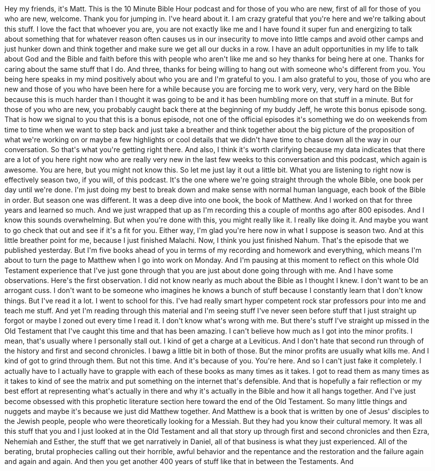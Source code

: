  Hey my friends, it's Matt. This is the 10 Minute Bible Hour podcast and for those of you who are new, first of all for those of you who are new, welcome. Thank you for jumping in. I've heard about it. I am crazy grateful that you're here and we're talking about this stuff. I love the fact that whoever you are, you are not exactly like me and I have found it super fun and energizing to talk about something that for whatever reason often causes us in our insecurity to move into little camps and avoid other camps and just hunker down and think together and make sure we get all our ducks in a row. I have an adult opportunities in my life to talk about God and the Bible and faith before this with people who aren't like me and so hey thanks for being here at one. Thanks for caring about the same stuff that I do. And three, thanks for being willing to hang out with someone who's different from you. You being here speaks in my mind positively about who you are and I'm grateful to you. I am also grateful to you, those of you who are new and those of you who have been here for a while because you are forcing me to work very, very, very hard on the Bible because this is much harder than I thought it was going to be and it has been humbling more on that stuff in a minute. But for those of you who are new, you probably caught back there at the beginning of my buddy Jeff, he wrote this bonus episode song. That is how we signal to you that this is a bonus episode, not one of the official episodes it's something we do on weekends from time to time when we want to step back and just take a breather and think together about the big picture of the proposition of what we're working on or maybe a few highlights or cool details that we didn't have time to chase down all the way in our conversation. So that's what you're getting right there. And also, I think it's worth clarifying because my data indicates that there are a lot of you here right now who are really very new in the last few weeks to this conversation and this podcast, which again is awesome. You are here, but you might not know this. So let me just lay it out a little bit. What you are listening to right now is effectively season two, if you will, of this podcast. It's the one where we're going straight through the whole Bible, one book per day until we're done. I'm just doing my best to break down and make sense with normal human language, each book of the Bible in order. But season one was different. It was a deep dive into one book, the book of Matthew. And I worked on that for three years and learned so much. And we just wrapped that up as I'm recording this a couple of months ago after 800 episodes. And I know this sounds overwhelming. But when you're done with this, you might really like it. I really like doing it. And maybe you want to go check that out and see if it's a fit for you. Either way, I'm glad you're here now in what I suppose is season two. And at this little breather point for me, because I just finished Malachi. Now, I think you just finished Nahum. That's the episode that we published yesterday. But I'm five books ahead of you in terms of my recording and homework and everything, which means I'm about to turn the page to Matthew when I go into work on Monday. And I'm pausing at this moment to reflect on this whole Old Testament experience that I've just gone through that you are just about done going through with me. And I have some observations. Here's the first observation. I did not know nearly as much about the Bible as I thought I knew. I don't want to be an arrogant cuss. I don't want to be someone who imagines he knows a bunch of stuff because I constantly learn that I don't know things. But I've read it a lot. I went to school for this. I've had really smart hyper competent rock star professors pour into me and teach me stuff. And yet I'm reading through this material and I'm seeing stuff I've never seen before stuff that I just straight up forgot or maybe I zoned out every time I read it. I don't know what's wrong with me. But there's stuff I've straight up missed in the Old Testament that I've caught this time and that has been amazing. I can't believe how much as I got into the minor profits. I mean, that's usually where I personally stall out. I kind of get a charge at a Leviticus. And I don't hate that second run through of the history and first and second chronicles. I bawg a little bit in both of those. But the minor profits are usually what kills me. And I kind of got to grind through them. But not this time. And it's because of you. You're here. And so I can't just fake it completely. I actually have to I actually have to grapple with each of these books as many times as it takes. I got to read them as many times as it takes to kind of see the matrix and put something on the internet that's defensible. And that is hopefully a fair reflection or my best effort at representing what's actually in there and why it's actually in the Bible and how it all hangs together. And I've just become obsessed with this prophetic literature section here toward the end of the Old Testament. So many little things and nuggets and maybe it's because we just did Matthew together. And Matthew is a book that is written by one of Jesus' disciples to the Jewish people, people who were theoretically looking for a Messiah. But they had you know their cultural memory. It was all this stuff that you and I just looked at in the Old Testament and all that story up through first and second chronicles and then Ezra, Nehemiah and Esther, the stuff that we get narratively in Daniel, all of that business is what they just experienced. All of the berating, brutal prophecies calling out their horrible, awful behavior and the repentance and the restoration and the failure again and again and again. And then you get another 400 years of stuff like that in between the Testaments. And